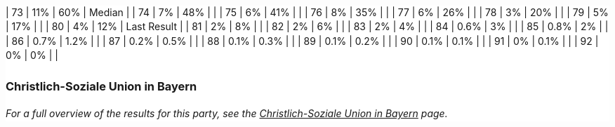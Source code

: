 | 73 | 11% | 60% | Median |
| 74 | 7% | 48% |  |
| 75 | 6% | 41% |  |
| 76 | 8% | 35% |  |
| 77 | 6% | 26% |  |
| 78 | 3% | 20% |  |
| 79 | 5% | 17% |  |
| 80 | 4% | 12% | Last Result |
| 81 | 2% | 8% |  |
| 82 | 2% | 6% |  |
| 83 | 2% | 4% |  |
| 84 | 0.6% | 3% |  |
| 85 | 0.8% | 2% |  |
| 86 | 0.7% | 1.2% |  |
| 87 | 0.2% | 0.5% |  |
| 88 | 0.1% | 0.3% |  |
| 89 | 0.1% | 0.2% |  |
| 90 | 0.1% | 0.1% |  |
| 91 | 0% | 0.1% |  |
| 92 | 0% | 0% |  |

### Christlich-Soziale Union in Bayern

*For a full overview of the results for this party, see the [Christlich-Soziale Union in Bayern](party-christlich-sozialeunioninbayern.html) page.*
